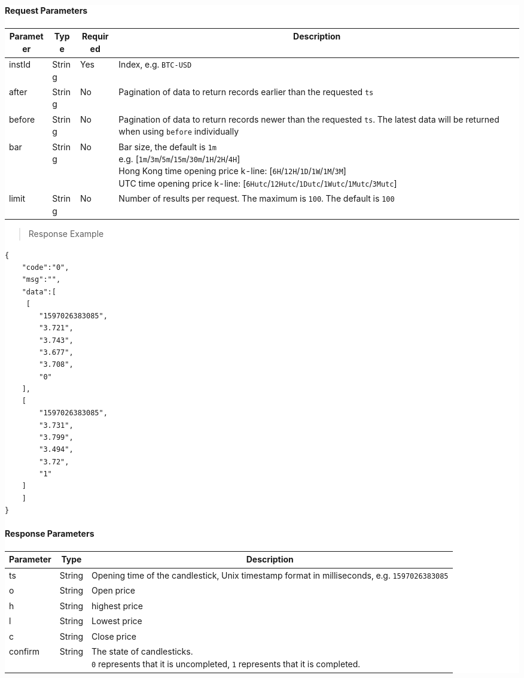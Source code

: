 #### Request Parameters ####

|Parameter| Type |Required|                                                                                                                       Description                                                                                                                       |
|---------|------|--------|---------------------------------------------------------------------------------------------------------------------------------------------------------------------------------------------------------------------------------------------------------|
| instId  |String|  Yes   |                                                                                                                  Index, e.g. `BTC-USD`                                                                                                                  |
|  after  |String|   No   |                                                                                          Pagination of data to return records earlier than the requested `ts`                                                                                           |
| before  |String|   No   |                                                          Pagination of data to return records newer than the requested `ts`. The latest data will be returned when using `before` individually                                                          |
|   bar   |String|   No   |Bar size, the default is `1m`  <br/>e.g. [`1m`/`3m`/`5m`/`15m`/`30m`/`1H`/`2H`/`4H`]   <br/>Hong Kong time opening price k-line: [`6H`/`12H`/`1D`/`1W`/`1M`/`3M`]  <br/>UTC time opening price k-line: [`6Hutc`/`12Hutc`/`1Dutc`/`1Wutc`/`1Mutc`/`3Mutc`]|
|  limit  |String|   No   |                                                                                        Number of results per request. The maximum is `100`. The default is `100`                                                                                        |

>
>
> Response Example
>
>

```
{
    "code":"0",
    "msg":"",
    "data":[
     [
        "1597026383085",
        "3.721",
        "3.743",
        "3.677",
        "3.708",
        "0"
    ],
    [
        "1597026383085",
        "3.731",
        "3.799",
        "3.494",
        "3.72",
        "1"
    ]
    ]
}

```

#### Response Parameters ####

|**Parameter**|**Type**|                                              **Description**                                               |
|-------------|--------|------------------------------------------------------------------------------------------------------------|
|     ts      | String |        Opening time of the candlestick, Unix timestamp format in milliseconds, e.g. `1597026383085`        |
|      o      | String |                                                 Open price                                                 |
|      h      | String |                                               highest price                                                |
|      l      | String |                                                Lowest price                                                |
|      c      | String |                                                Close price                                                 |
|   confirm   | String |The state of candlesticks.  <br/>`0` represents that it is uncompleted, `1` represents that it is completed.|
